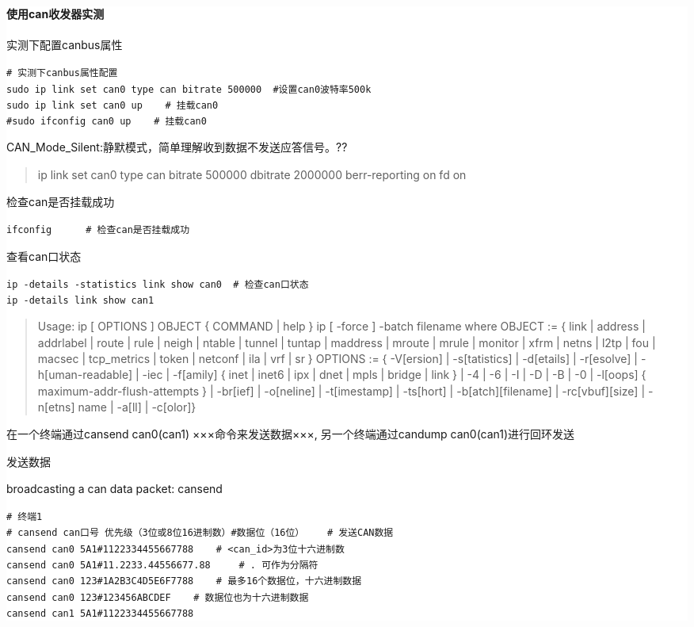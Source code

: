 #### 使用can收发器实测

实测下配置canbus属性

```
# 实测下canbus属性配置
sudo ip link set can0 type can bitrate 500000  #设置can0波特率500k
sudo ip link set can0 up    # 挂载can0
#sudo ifconfig can0 up    # 挂载can0
```

CAN_Mode_Silent:静默模式，简单理解收到数据不发送应答信号。??

> ip link set can0 type can bitrate 500000 dbitrate 2000000 berr-reporting on fd on

检查can是否挂载成功

```
ifconfig      # 检查can是否挂载成功
```

查看can口状态

```
ip -details -statistics link show can0  # 检查can口状态
ip -details link show can1
```

> Usage: ip [ OPTIONS ] OBJECT { COMMAND | help }
>        ip [ -force ] -batch filename
> where  OBJECT := { link | address | addrlabel | route | rule | neigh | ntable |
>                    tunnel | tuntap | maddress | mroute | mrule | monitor | xfrm |
>                    netns | l2tp | fou | macsec | tcp_metrics | token | netconf | ila |
>                    vrf | sr }
>        OPTIONS := { -V[ersion] | -s[tatistics] | -d[etails] | -r[esolve] |
>                     -h[uman-readable] | -iec |
>                     -f[amily] { inet | inet6 | ipx | dnet | mpls | bridge | link } |
>                     -4 | -6 | -I | -D | -B | -0 |
>                     -l[oops] { maximum-addr-flush-attempts } | -br[ief] |
>                     -o[neline] | -t[imestamp] | -ts[hort] | -b[atch][filename] |
>                     -rc[vbuf][size] | -n[etns] name | -a[ll] | -c[olor]}



在一个终端通过cansend can0(can1) ×××命令来发送数据×××, 另一个终端通过candump can0(can1)进行回环发送

发送数据

broadcasting a can data packet: cansend

```
# 终端1
# cansend can口号 优先级（3位或8位16进制数）#数据位（16位）    # 发送CAN数据
cansend can0 5A1#1122334455667788    # <can_id>为3位十六进制数
cansend can0 5A1#11.2233.44556677.88     # . 可作为分隔符
cansend can0 123#1A2B3C4D5E6F7788    # 最多16个数据位，十六进制数据
cansend can0 123#123456ABCDEF    # 数据位也为十六进制数据
cansend can1 5A1#1122334455667788
```
